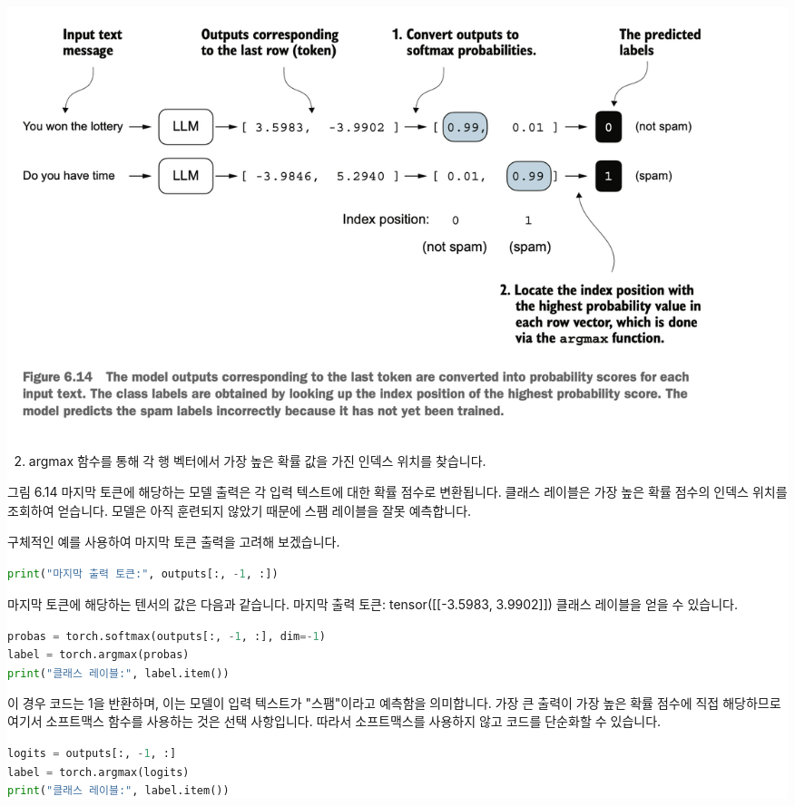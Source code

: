 <img src='./image/fig_06_14.png' width=800>

2. argmax 함수를 통해 각 행 벡터에서 가장 높은 확률 값을 가진 인덱스 위치를 찾습니다.

그림 6.14 마지막 토큰에 해당하는 모델 출력은 각 입력 텍스트에 대한 확률 점수로 변환됩니다. 클래스 레이블은 가장 높은 확률 점수의 인덱스 위치를 조회하여 얻습니다. 모델은 아직 훈련되지 않았기 때문에 스팸 레이블을 잘못 예측합니다.

구체적인 예를 사용하여 마지막 토큰 출력을 고려해 보겠습니다.

```python
print("마지막 출력 토큰:", outputs[:, -1, :])
```

마지막 토큰에 해당하는 텐서의 값은 다음과 같습니다.
마지막 출력 토큰: tensor([[-3.5983, 3.9902]])
클래스 레이블을 얻을 수 있습니다.

```python
probas = torch.softmax(outputs[:, -1, :], dim=-1)
label = torch.argmax(probas)
print("클래스 레이블:", label.item())
```

이 경우 코드는 1을 반환하며, 이는 모델이 입력 텍스트가 "스팸"이라고 예측함을 의미합니다. 가장 큰 출력이 가장 높은 확률 점수에 직접 해당하므로 여기서 소프트맥스 함수를 사용하는 것은 선택 사항입니다. 따라서 소프트맥스를 사용하지 않고 코드를 단순화할 수 있습니다.

```python
logits = outputs[:, -1, :]
label = torch.argmax(logits)
print("클래스 레이블:", label.item())
```
